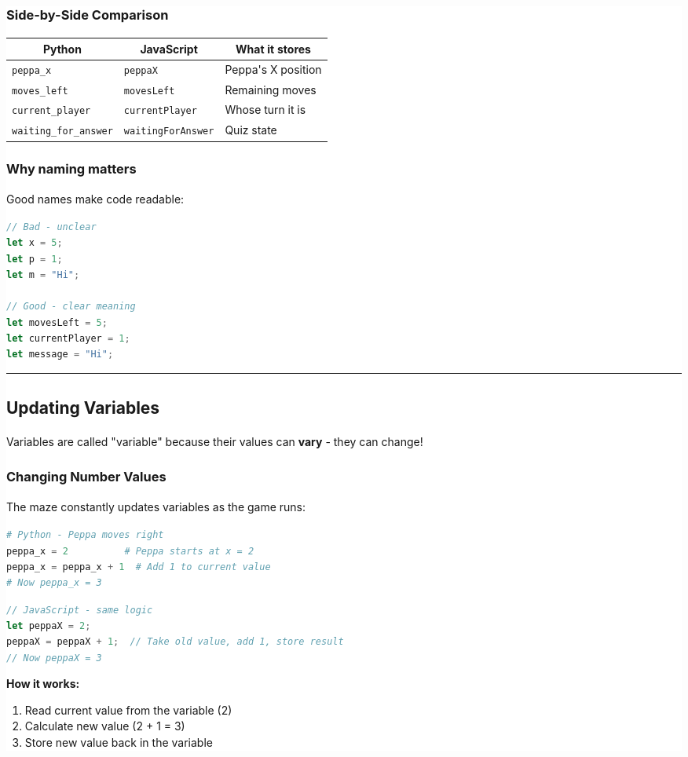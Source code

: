 ### Side-by-Side Comparison

| Python | JavaScript | What it stores |
|--------|------------|----------------|
| `peppa_x` | `peppaX` | Peppa's X position |
| `moves_left` | `movesLeft` | Remaining moves |
| `current_player` | `currentPlayer` | Whose turn it is |
| `waiting_for_answer` | `waitingForAnswer` | Quiz state |

### Why naming matters

Good names make code readable:

```javascript
// Bad - unclear
let x = 5;
let p = 1;
let m = "Hi";

// Good - clear meaning
let movesLeft = 5;
let currentPlayer = 1;
let message = "Hi";
```

---

## Updating Variables

Variables are called "variable" because their values can **vary** - they can change!

### Changing Number Values

The maze constantly updates variables as the game runs:

```python
# Python - Peppa moves right
peppa_x = 2          # Peppa starts at x = 2
peppa_x = peppa_x + 1  # Add 1 to current value
# Now peppa_x = 3
```

```javascript
// JavaScript - same logic
let peppaX = 2;
peppaX = peppaX + 1;  // Take old value, add 1, store result
// Now peppaX = 3
```

**How it works:**
1. Read current value from the variable (2)
2. Calculate new value (2 + 1 = 3)
3. Store new value back in the variable

